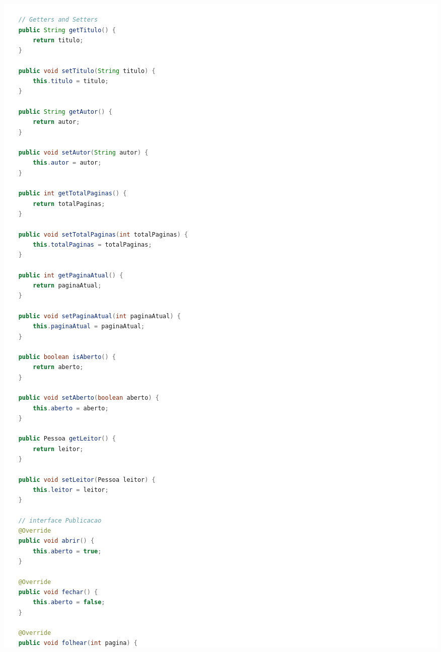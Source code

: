```java

    // Getters and Setters
    public String getTitulo() {
        return titulo;
    }

    public void setTitulo(String titulo) {
        this.titulo = titulo;
    }

    public String getAutor() {
        return autor;
    }

    public void setAutor(String autor) {
        this.autor = autor;
    }

    public int getTotalPaginas() {
        return totalPaginas;
    }

    public void setTotalPaginas(int totalPaginas) {
        this.totalPaginas = totalPaginas;
    }

    public int getPaginaAtual() {
        return paginaAtual;
    }

    public void setPaginaAtual(int paginaAtual) {
        this.paginaAtual = paginaAtual;
    }

    public boolean isAberto() {
        return aberto;
    }

    public void setAberto(boolean aberto) {
        this.aberto = aberto;
    }

    public Pessoa getLeitor() {
        return leitor;
    }

    public void setLeitor(Pessoa leitor) {
        this.leitor = leitor;
    }

    // interface Publicacao
    @Override
    public void abrir() {
        this.aberto = true;
    }

    @Override
    public void fechar() {
        this.aberto = false;
    }

    @Override
    public void folhear(int pagina) {
```
